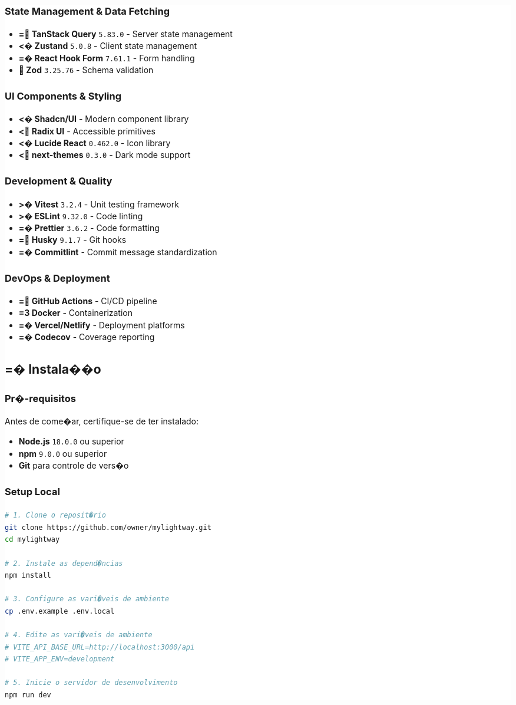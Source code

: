 </div>

### State Management & Data Fetching

- **= TanStack Query** `5.83.0` - Server state management
- **<� Zustand** `5.0.8` - Client state management  
- **=� React Hook Form** `7.61.1` - Form handling
- ** Zod** `3.25.76` - Schema validation

### UI Components & Styling

- **<� Shadcn/UI** - Modern component library
- **< Radix UI** - Accessible primitives
- **<� Lucide React** `0.462.0` - Icon library
- **< next-themes** `0.3.0` - Dark mode support

### Development & Quality

- **>� Vitest** `3.2.4` - Unit testing framework
- **>� ESLint** `9.32.0` - Code linting
- **=� Prettier** `3.6.2` - Code formatting
- **= Husky** `9.1.7` - Git hooks
- **=� Commitlint** - Commit message standardization

### DevOps & Deployment

- **= GitHub Actions** - CI/CD pipeline
- **=3 Docker** - Containerization
- **=� Vercel/Netlify** - Deployment platforms
- **=� Codecov** - Coverage reporting

## =� Instala��o

### Pr�-requisitos

Antes de come�ar, certifique-se de ter instalado:

- **Node.js** `18.0.0` ou superior
- **npm** `9.0.0` ou superior
- **Git** para controle de vers�o

### Setup Local

```bash
# 1. Clone o reposit�rio
git clone https://github.com/owner/mylightway.git
cd mylightway

# 2. Instale as depend�ncias
npm install

# 3. Configure as vari�veis de ambiente
cp .env.example .env.local

# 4. Edite as vari�veis de ambiente
# VITE_API_BASE_URL=http://localhost:3000/api
# VITE_APP_ENV=development

# 5. Inicie o servidor de desenvolvimento
npm run dev
```
